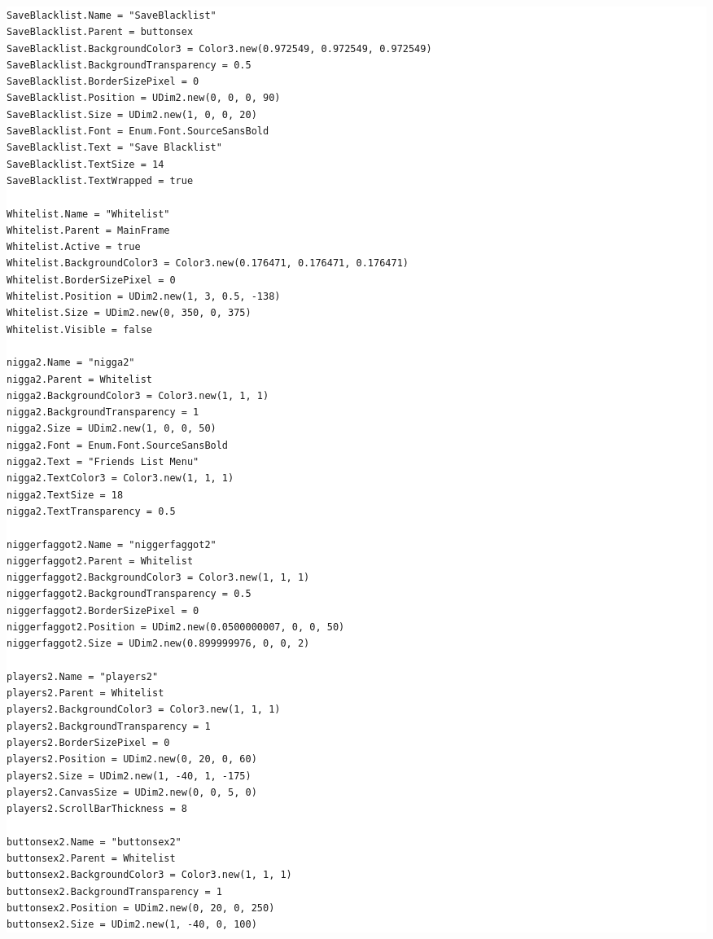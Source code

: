 	SaveBlacklist.Name = "SaveBlacklist"
	SaveBlacklist.Parent = buttonsex
	SaveBlacklist.BackgroundColor3 = Color3.new(0.972549, 0.972549, 0.972549)
	SaveBlacklist.BackgroundTransparency = 0.5
	SaveBlacklist.BorderSizePixel = 0
	SaveBlacklist.Position = UDim2.new(0, 0, 0, 90)
	SaveBlacklist.Size = UDim2.new(1, 0, 0, 20)
	SaveBlacklist.Font = Enum.Font.SourceSansBold
	SaveBlacklist.Text = "Save Blacklist"
	SaveBlacklist.TextSize = 14
	SaveBlacklist.TextWrapped = true

	Whitelist.Name = "Whitelist"
	Whitelist.Parent = MainFrame
	Whitelist.Active = true
	Whitelist.BackgroundColor3 = Color3.new(0.176471, 0.176471, 0.176471)
	Whitelist.BorderSizePixel = 0
	Whitelist.Position = UDim2.new(1, 3, 0.5, -138)
	Whitelist.Size = UDim2.new(0, 350, 0, 375)
	Whitelist.Visible = false
	
	nigga2.Name = "nigga2"
	nigga2.Parent = Whitelist
	nigga2.BackgroundColor3 = Color3.new(1, 1, 1)
	nigga2.BackgroundTransparency = 1
	nigga2.Size = UDim2.new(1, 0, 0, 50)
	nigga2.Font = Enum.Font.SourceSansBold
	nigga2.Text = "Friends List Menu"
	nigga2.TextColor3 = Color3.new(1, 1, 1)
	nigga2.TextSize = 18
	nigga2.TextTransparency = 0.5
	
	niggerfaggot2.Name = "niggerfaggot2"
	niggerfaggot2.Parent = Whitelist
	niggerfaggot2.BackgroundColor3 = Color3.new(1, 1, 1)
	niggerfaggot2.BackgroundTransparency = 0.5
	niggerfaggot2.BorderSizePixel = 0
	niggerfaggot2.Position = UDim2.new(0.0500000007, 0, 0, 50)
	niggerfaggot2.Size = UDim2.new(0.899999976, 0, 0, 2)
	
	players2.Name = "players2"
	players2.Parent = Whitelist
	players2.BackgroundColor3 = Color3.new(1, 1, 1)
	players2.BackgroundTransparency = 1
	players2.BorderSizePixel = 0
	players2.Position = UDim2.new(0, 20, 0, 60)
	players2.Size = UDim2.new(1, -40, 1, -175)
	players2.CanvasSize = UDim2.new(0, 0, 5, 0)
	players2.ScrollBarThickness = 8
	
	buttonsex2.Name = "buttonsex2"
	buttonsex2.Parent = Whitelist
	buttonsex2.BackgroundColor3 = Color3.new(1, 1, 1)
	buttonsex2.BackgroundTransparency = 1
	buttonsex2.Position = UDim2.new(0, 20, 0, 250)
	buttonsex2.Size = UDim2.new(1, -40, 0, 100)
	